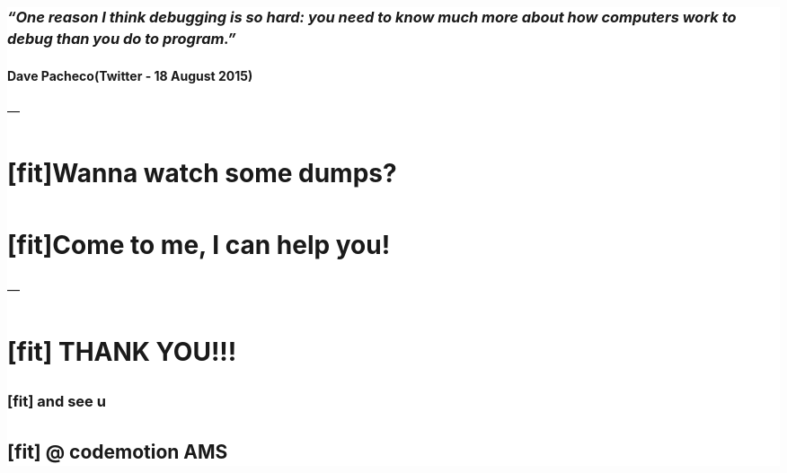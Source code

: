 ### *“One reason I think debugging is so hard: you need to know much more about how computers work to debug than you do to program.”*

#### Dave Pacheco(Twitter - 18 August 2015)

—

# [fit]Wanna watch some dumps?
# [fit]Come to me, I can help you!

—

# [fit] THANK YOU!!!
### [fit] and see u
## [fit] @ codemotion AMS
